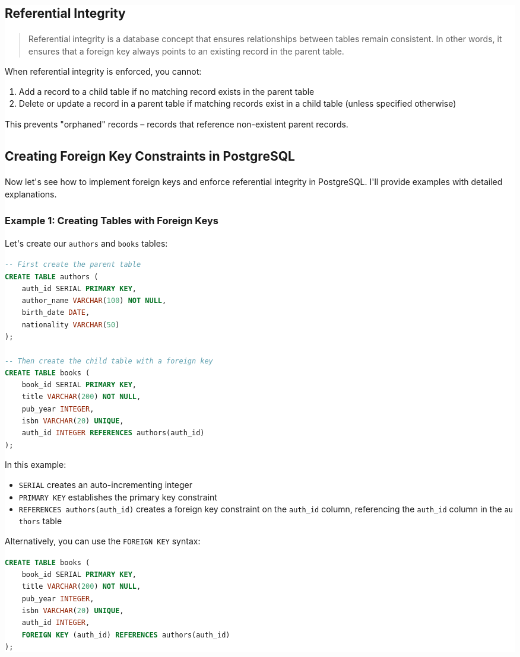 ## Referential Integrity

> Referential integrity is a database concept that ensures relationships between tables remain consistent. In other words, it ensures that a foreign key always points to an existing record in the parent table.

When referential integrity is enforced, you cannot:

1. Add a record to a child table if no matching record exists in the parent table
2. Delete or update a record in a parent table if matching records exist in a child table (unless specified otherwise)

This prevents "orphaned" records – records that reference non-existent parent records.

## Creating Foreign Key Constraints in PostgreSQL

Now let's see how to implement foreign keys and enforce referential integrity in PostgreSQL. I'll provide examples with detailed explanations.

### Example 1: Creating Tables with Foreign Keys

Let's create our `authors` and `books` tables:

```sql
-- First create the parent table
CREATE TABLE authors (
    auth_id SERIAL PRIMARY KEY,
    author_name VARCHAR(100) NOT NULL,
    birth_date DATE,
    nationality VARCHAR(50)
);

-- Then create the child table with a foreign key
CREATE TABLE books (
    book_id SERIAL PRIMARY KEY,
    title VARCHAR(200) NOT NULL,
    pub_year INTEGER,
    isbn VARCHAR(20) UNIQUE,
    auth_id INTEGER REFERENCES authors(auth_id)
);
```

In this example:

* `SERIAL` creates an auto-incrementing integer
* `PRIMARY KEY` establishes the primary key constraint
* `REFERENCES authors(auth_id)` creates a foreign key constraint on the `auth_id` column, referencing the `auth_id` column in the `authors` table

Alternatively, you can use the `FOREIGN KEY` syntax:

```sql
CREATE TABLE books (
    book_id SERIAL PRIMARY KEY,
    title VARCHAR(200) NOT NULL,
    pub_year INTEGER,
    isbn VARCHAR(20) UNIQUE,
    auth_id INTEGER,
    FOREIGN KEY (auth_id) REFERENCES authors(auth_id)
);
```
